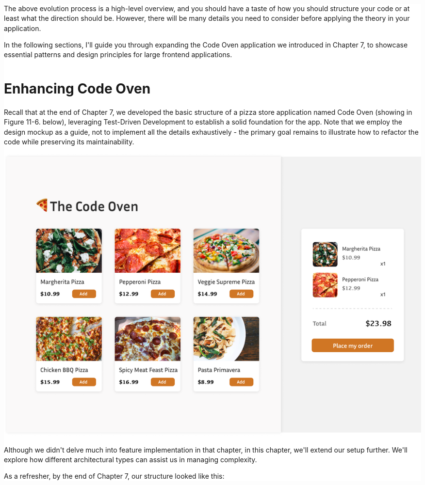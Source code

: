 The above evolution process is a high-level overview, and you should have a taste of how you should structure your code or at least what the direction should be. However, there will be many details you need to consider before applying the theory in your application.

In the following sections, I'll guide you through expanding the Code Oven application we introduced in Chapter 7, to showcase essential patterns and design principles for large frontend applications.

# Enhancing Code Oven

Recall that at the end of Chapter 7, we developed the basic structure of a pizza store application named Code Oven (showing in Figure 11-6. below), leveraging Test-Driven Development to establish a solid foundation for the app. Note that we employ the design mockup as a guide, not to implement all the details exhaustively - the primary goal remains to illustrate how to refactor the code while preserving its maintainability.

![Figure 11-6. The Code Oven Application](ch11/code-oven-mockup.png)

Although we didn't delve much into feature implementation in that chapter, in this chapter, we'll extend our setup further. We'll explore how different architectural types can assist us in managing complexity.

As a refresher, by the end of Chapter 7, our structure looked like this:
